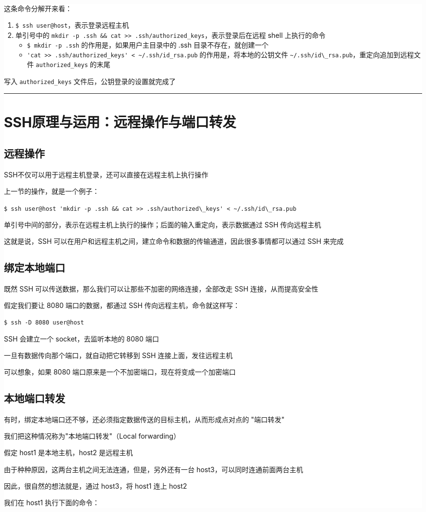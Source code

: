 这条命令分解开来看：

1. `$ ssh user@host`，表示登录远程主机
2. 单引号中的 `mkdir -p .ssh && cat >> .ssh/authorized_keys`，表示登录后在远程 shell 上执行的命令
   - `$ mkdir -p .ssh` 的作用是，如果用户主目录中的 .ssh 目录不存在，就创建一个
   - `'cat >> .ssh/authorized_keys' < ~/.ssh/id_rsa.pub` 的作用是，将本地的公钥文件 `~/.ssh/id\_rsa.pub`，重定向追加到远程文件 `authorized_keys` 的末尾

写入 `authorized_keys` 文件后，公钥登录的设置就完成了

---

# SSH原理与运用：远程操作与端口转发

## 远程操作

SSH不仅可以用于远程主机登录，还可以直接在远程主机上执行操作

上一节的操作，就是一个例子：

```
$ ssh user@host 'mkdir -p .ssh && cat >> .ssh/authorized\_keys' < ~/.ssh/id\_rsa.pub
```

单引号中间的部分，表示在远程主机上执行的操作；后面的输入重定向，表示数据通过 SSH 传向远程主机

这就是说，SSH 可以在用户和远程主机之间，建立命令和数据的传输通道，因此很多事情都可以通过 SSH 来完成

## 绑定本地端口

既然 SSH 可以传送数据，那么我们可以让那些不加密的网络连接，全部改走 SSH 连接，从而提高安全性

假定我们要让 8080 端口的数据，都通过 SSH 传向远程主机，命令就这样写：

```
$ ssh -D 8080 user@host
```

SSH 会建立一个 socket，去监听本地的 8080 端口

一旦有数据传向那个端口，就自动把它转移到 SSH 连接上面，发往远程主机

可以想象，如果 8080 端口原来是一个不加密端口，现在将变成一个加密端口

## 本地端口转发

有时，绑定本地端口还不够，还必须指定数据传送的目标主机，从而形成点对点的 "端口转发"

我们把这种情况称为"本地端口转发"（Local forwarding）

假定 host1 是本地主机，host2 是远程主机

由于种种原因，这两台主机之间无法连通，但是，另外还有一台 host3，可以同时连通前面两台主机

因此，很自然的想法就是，通过 host3，将 host1 连上 host2

我们在 host1 执行下面的命令：
